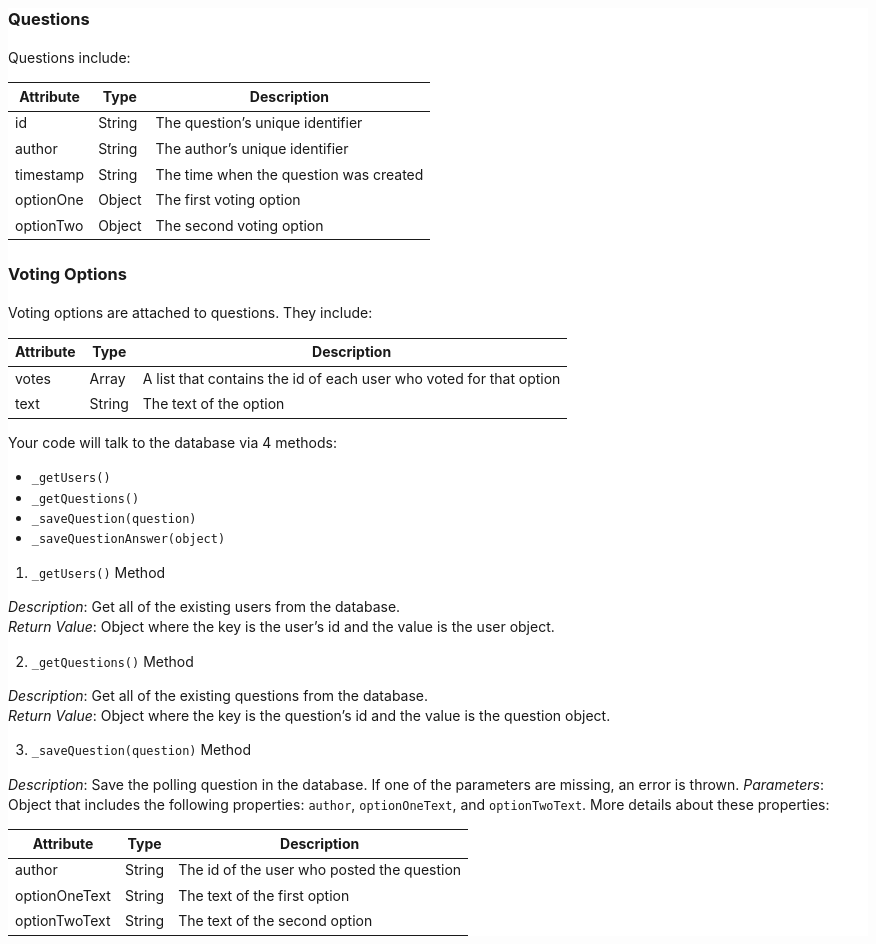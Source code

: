 ### Questions

Questions include:

| Attribute | Type   | Description                            |
| --------- | ------ | -------------------------------------- |
| id        | String | The question’s unique identifier       |
| author    | String | The author’s unique identifier         |
| timestamp | String | The time when the question was created |
| optionOne | Object | The first voting option                |
| optionTwo | Object | The second voting option               |

### Voting Options

Voting options are attached to questions. They include:

| Attribute | Type   | Description                                                        |
| --------- | ------ | ------------------------------------------------------------------ |
| votes     | Array  | A list that contains the id of each user who voted for that option |
| text      | String | The text of the option                                             |

Your code will talk to the database via 4 methods:

- `_getUsers()`
- `_getQuestions()`
- `_saveQuestion(question)`
- `_saveQuestionAnswer(object)`

1. `_getUsers()` Method

_Description_: Get all of the existing users from the database.  
_Return Value_: Object where the key is the user’s id and the value is the user object.

2. `_getQuestions()` Method

_Description_: Get all of the existing questions from the database.  
_Return Value_: Object where the key is the question’s id and the value is the question object.

3. `_saveQuestion(question)` Method

_Description_: Save the polling question in the database. If one of the parameters are missing, an error is thrown.
_Parameters_: Object that includes the following properties: `author`, `optionOneText`, and `optionTwoText`. More details about these properties:

| Attribute     | Type   | Description                                |
| ------------- | ------ | ------------------------------------------ |
| author        | String | The id of the user who posted the question |
| optionOneText | String | The text of the first option               |
| optionTwoText | String | The text of the second option              |
